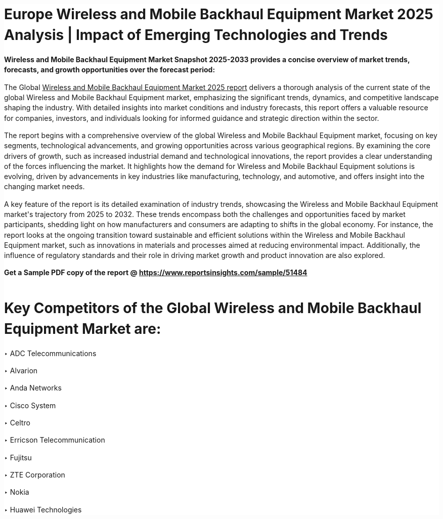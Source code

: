 # Europe Wireless and Mobile Backhaul Equipment Market 2025 Analysis | Impact of Emerging Technologies and Trends

<strong>Wireless and Mobile Backhaul Equipment Market Snapshot 2025-2033 provides a concise overview of market trends, forecasts, and growth opportunities over the forecast period:</strong>

The Global <a href=https://www.reportsinsights.com/sample/51484>Wireless and Mobile Backhaul Equipment Market 2025 report</a> delivers a thorough analysis of the current state of the global Wireless and Mobile Backhaul Equipment market, emphasizing the significant trends, dynamics, and competitive landscape shaping the industry. With detailed insights into market conditions and industry forecasts, this report offers a valuable resource for companies, investors, and individuals looking for informed guidance and strategic direction within the sector.

The report begins with a comprehensive overview of the global Wireless and Mobile Backhaul Equipment market, focusing on key segments, technological advancements, and growing opportunities across various geographical regions. By examining the core drivers of growth, such as increased industrial demand and technological innovations, the report provides a clear understanding of the forces influencing the market. It highlights how the demand for Wireless and Mobile Backhaul Equipment solutions is evolving, driven by advancements in key industries like manufacturing, technology, and automotive, and offers insight into the changing market needs.

A key feature of the report is its detailed examination of industry trends, showcasing the Wireless and Mobile Backhaul Equipment market's trajectory from 2025 to 2032. These trends encompass both the challenges and opportunities faced by market participants, shedding light on how manufacturers and consumers are adapting to shifts in the global economy. For instance, the report looks at the ongoing transition toward sustainable and efficient solutions within the Wireless and Mobile Backhaul Equipment market, such as innovations in materials and processes aimed at reducing environmental impact. Additionally, the influence of regulatory standards and their role in driving market growth and product innovation are also explored.

<strong>Get a Sample PDF copy of the report @ <a href=https://www.reportsinsights.com/sample/51484>https://www.reportsinsights.com/sample/51484</a></strong>

# <strong>Key Competitors of the Global Wireless and Mobile Backhaul Equipment Market are:</strong>

‣ ADC Telecommunications

‣ Alvarion

‣ Anda Networks

‣ Cisco System

‣ Celtro

‣ Erricson Telecommunication

‣ Fujitsu

‣ ZTE Corporation

‣ Nokia

‣ Huawei Technologies
